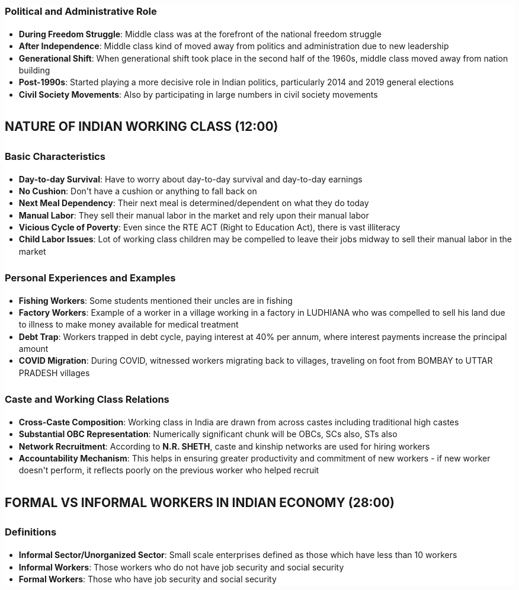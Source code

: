 ### Political and Administrative Role

- **During Freedom Struggle**: Middle class was at the forefront of the national freedom struggle
- **After Independence**: Middle class kind of moved away from politics and administration due to new leadership
- **Generational Shift**: When generational shift took place in the second half of the 1960s, middle class moved away from nation building
- **Post-1990s**: Started playing a more decisive role in Indian politics, particularly 2014 and 2019 general elections
- **Civil Society Movements**: Also by participating in large numbers in civil society movements

## NATURE OF INDIAN WORKING CLASS (12:00)

### Basic Characteristics

- **Day-to-day Survival**: Have to worry about day-to-day survival and day-to-day earnings
- **No Cushion**: Don't have a cushion or anything to fall back on
- **Next Meal Dependency**: Their next meal is determined/dependent on what they do today
- **Manual Labor**: They sell their manual labor in the market and rely upon their manual labor
- **Vicious Cycle of Poverty**: Even since the RTE ACT (Right to Education Act), there is vast illiteracy
- **Child Labor Issues**: Lot of working class children may be compelled to leave their jobs midway to sell their manual labor in the market

### Personal Experiences and Examples

- **Fishing Workers**: Some students mentioned their uncles are in fishing
- **Factory Workers**: Example of a worker in a village working in a factory in LUDHIANA who was compelled to sell his land due to illness to make money available for medical treatment
- **Debt Trap**: Workers trapped in debt cycle, paying interest at 40% per annum, where interest payments increase the principal amount
- **COVID Migration**: During COVID, witnessed workers migrating back to villages, traveling on foot from BOMBAY to UTTAR PRADESH villages

### Caste and Working Class Relations

- **Cross-Caste Composition**: Working class in India are drawn from across castes including traditional high castes
- **Substantial OBC Representation**: Numerically significant chunk will be OBCs, SCs also, STs also
- **Network Recruitment**: According to **N.R. SHETH**, caste and kinship networks are used for hiring workers
- **Accountability Mechanism**: This helps in ensuring greater productivity and commitment of new workers - if new worker doesn't perform, it reflects poorly on the previous worker who helped recruit

## FORMAL VS INFORMAL WORKERS IN INDIAN ECONOMY (28:00)

### Definitions

- **Informal Sector/Unorganized Sector**: Small scale enterprises defined as those which have less than 10 workers
- **Informal Workers**: Those workers who do not have job security and social security
- **Formal Workers**: Those who have job security and social security
